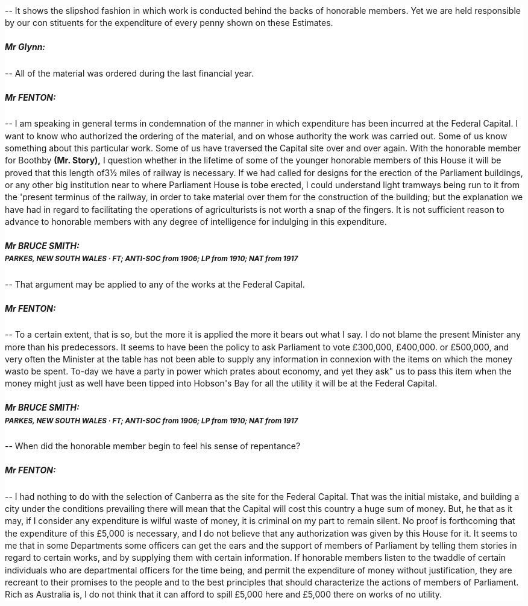 -- It shows the slipshod fashion in which work is conducted behind the backs of honorable members. Yet we are held responsible by our con stituents for the expenditure of every penny shown on these Estimates. 

##### Mr Glynn:

-- All of the material was ordered during the last financial year. 

##### Mr FENTON:

-- I am speaking in general terms in condemnation of the manner in which expenditure has been incurred at the Federal Capital. I want to know who authorized the ordering of the material, and on whose authority the work was carried out. Some of us know something about this particular work. Some of us have traversed the Capital site over and over again. With the honorable member for Boothby  **(Mr. Story),**  I question whether in the lifetime of some of the younger honorable members of this House it will be proved that this length of3½ miles of railway is necessary. If we had called for designs for the erection of the Parliament buildings, or any other big institution near to where Parliament House is tobe erected, I could understand light tramways being run to it from the 'present terminus of the railway, in order to take material over them for the construction of the building; but the explanation we have had in regard to facilitating the operations of agriculturists is not worth a snap of the fingers. It is not sufficient reason to advance to honorable members with any degree of intelligence for indulging in this expenditure. 

##### Mr BRUCE SMITH:<br><small class="text-muted">PARKES, NEW SOUTH WALES &middot; FT; ANTI-SOC from 1906; LP from 1910; NAT from 1917</small>

-- That argument may be applied to any of the works at the Federal Capital. 

##### Mr FENTON:

-- To a certain extent, that is so, but the more it is applied the more it bears out what I say. I do not blame the present Minister any more than his predecessors. It seems to have been the policy to ask Parliament to vote £300,000, £400,000. or £500,000, and very often the Minister at the table has not been able to supply any information in connexion with the items on which the money wasto be spent. To-day we have a party in power which prates about economy, and yet they ask" us to pass this item when the money might just as well have been tipped into Hobson's Bay for all the utility it will be at the Federal Capital. 

##### Mr BRUCE SMITH:<br><small class="text-muted">PARKES, NEW SOUTH WALES &middot; FT; ANTI-SOC from 1906; LP from 1910; NAT from 1917</small>

-- When did the honorable member begin to feel his sense of repentance? 

##### Mr FENTON:

-- I had nothing to do with the selection of Canberra as the site for the Federal Capital. That was the initial mistake, and building a city under the conditions prevailing there will mean that the Capital will cost this country a huge sum of money. But, he that as it may, if I consider any expenditure is wilful waste of money, it is criminal on my part to remain silent. No proof is forthcoming that the expenditure of this £5,000 is necessary, and I do not believe that any authorization was given by this House for it. It seems to me that in some Departments some officers can get the ears and the support of members of Parliament by telling them stories in regard to certain works, and by supplying them with certain information. If honorable members listen to the twaddle of certain individuals who are departmental officers for the time being, and permit the expenditure of money without justification, they are recreant to their promises to the people and to the best principles that should characterize the actions of members of Parliament. Rich as Australia is, I do not think that it can afford to spill £5,000 here and £5,000 there on works of no utility. 
